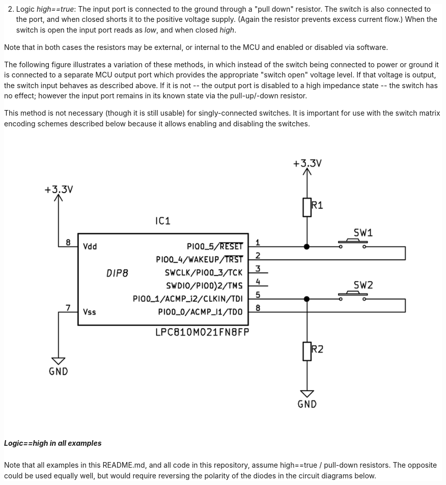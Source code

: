 2. Logic *high==true*: The input port is connected to the ground through a "pull down" resistor. The switch is also connected  to the port, and when closed shorts it to the positive voltage supply. (Again the resistor prevents excess current flow.) When the switch is open the input port reads as *low*, and when closed *high*.

Note that in both cases the resistors may be external, or internal to the MCU and enabled or disabled via software.

The following figure illustrates a variation of these methods, in which instead of the switch being connected to power or ground it is connected to a separate MCU output port which provides the appropriate "switch open" voltage level. If that voltage is output, the switch input behaves as described above. If it is not -- the output port is disabled to a high impedance state -- the switch has no effect; however the input port remains in its known state via the pull-up/-down resistor.

This method is not necessary (though it is still usable) for singly-connected switches. It is important for use with the switch matrix encoding schemes described below because it allows enabling and disabling the switches.

![pullup_pulldown](images/pullup_pulldown.png "Pull-up and pull-down resistors")

##### Logic==high in all examples <a name="all_examples_logic_high_true"></a>
Note that all examples in this README.md, and all code in this repository, assume high==true / pull-down resistors. The opposite could be used equally well, but would require reversing the polarity of the diodes in the circuit diagrams below.
